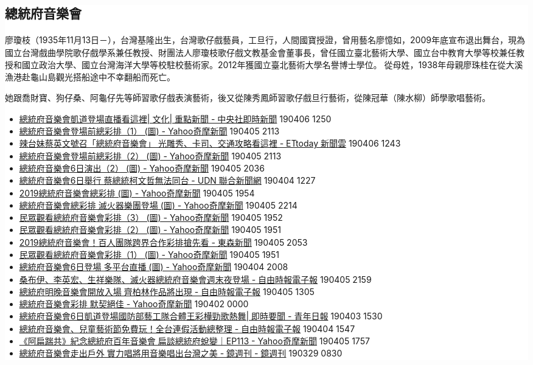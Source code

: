 ## 總統府音樂會

廖瓊枝（1935年11月13日－），台灣基隆出生，台灣歌仔戲藝員，工旦行，人間國寶授證，曾用藝名廖憶如，2009年底宣布退出舞台，現為國立台灣戲曲學院歌仔戲學系兼任教授、財團法人廖瓊枝歌仔戲文教基金會董事長，曾任國立臺北藝術大學、國立台中教育大學等校兼任教授和國立政治大學、國立台灣海洋大學等校駐校藝術家。2012年獲國立臺北藝術大學名譽博士學位。
從母姓，1938年母親廖珠桂在從大溪漁港赴龜山島觀光搭船途中不幸翻船而死亡。

她跟喬財寶、狗仔桑、阿龜仔先等師習歌仔戲表演藝術，後又從陳秀鳳師習歌仔戲旦行藝術，從陳冠華（陳水柳）師學歌唱藝術。
- [總統府音樂會凱道登場直播看這裡| 文化| 重點新聞 - 中央社即時新聞](https://www.cna.com.tw/news/firstnews/201904040218.aspx "總統府音樂會凱道登場直播看這裡| 文化| 重點新聞 - 中央社即時新聞") 190406 1250
- [總統府音樂會登場前總彩排（1） (圖) - Yahoo奇摩新聞](https://tw.news.yahoo.com/%E7%B8%BD%E7%B5%B1%E5%BA%9C%E9%9F%B3%E6%A8%82%E6%9C%83%E7%99%BB%E5%A0%B4%E5%89%8D%E7%B8%BD%E5%BD%A9%E6%8E%92-1-%E5%9C%96-131315312.html "總統府音樂會登場前總彩排（1） (圖) - Yahoo奇摩新聞") 190405 2113
- [辣台妹蔡英文號召「總統府音樂會」 光雕秀、卡司、交通攻略看這裡 - ETtoday 新聞雲](https://www.ettoday.net/news/20190406/1416316.htm "辣台妹蔡英文號召「總統府音樂會」 光雕秀、卡司、交通攻略看這裡 - ETtoday 新聞雲") 190406 1243
- [總統府音樂會登場前總彩排（2） (圖) - Yahoo奇摩新聞](https://tw.news.yahoo.com/%E7%B8%BD%E7%B5%B1%E5%BA%9C%E9%9F%B3%E6%A8%82%E6%9C%83%E7%99%BB%E5%A0%B4%E5%89%8D%E7%B8%BD%E5%BD%A9%E6%8E%92-2-%E5%9C%96-131315597.html "總統府音樂會登場前總彩排（2） (圖) - Yahoo奇摩新聞") 190405 2113
- [總統府音樂會6日演出（2） (圖) - Yahoo奇摩新聞](https://tw.news.yahoo.com/%E7%B8%BD%E7%B5%B1%E5%BA%9C%E9%9F%B3%E6%A8%82%E6%9C%836%E6%97%A5%E6%BC%94%E5%87%BA-2-%E5%9C%96-123615869.html "總統府音樂會6日演出（2） (圖) - Yahoo奇摩新聞") 190405 2036
- [總統府音樂會6日舉行 蔡總統柯文哲無法同台 - UDN 聯合新聞網](https://udn.com/news/story/6656/3737039 "總統府音樂會6日舉行 蔡總統柯文哲無法同台 - UDN 聯合新聞網") 190404 1227
- [2019總統府音樂會總彩排 (圖) - Yahoo奇摩新聞](https://tw.news.yahoo.com/2019%E7%B8%BD%E7%B5%B1%E5%BA%9C%E9%9F%B3%E6%A8%82%E6%9C%83%E7%B8%BD%E5%BD%A9%E6%8E%92-%E5%9C%96-115414378.html "2019總統府音樂會總彩排 (圖) - Yahoo奇摩新聞") 190405 1954
- [總統府音樂會總彩排 滅火器樂團登場 (圖) - Yahoo奇摩新聞](https://tw.news.yahoo.com/%E7%B8%BD%E7%B5%B1%E5%BA%9C%E9%9F%B3%E6%A8%82%E6%9C%83%E7%B8%BD%E5%BD%A9%E6%8E%92-%E6%BB%85%E7%81%AB%E5%99%A8%E6%A8%82%E5%9C%98%E7%99%BB%E5%A0%B4-%E5%9C%96-141417235.html "總統府音樂會總彩排 滅火器樂團登場 (圖) - Yahoo奇摩新聞") 190405 2214
- [民眾觀看總統府音樂會彩排（3） (圖) - Yahoo奇摩新聞](https://tw.news.yahoo.com/%E6%B0%91%E7%9C%BE%E8%A7%80%E7%9C%8B%E7%B8%BD%E7%B5%B1%E5%BA%9C%E9%9F%B3%E6%A8%82%E6%9C%83%E5%BD%A9%E6%8E%92-3-%E5%9C%96-115214035.html "民眾觀看總統府音樂會彩排（3） (圖) - Yahoo奇摩新聞") 190405 1952
- [民眾觀看總統府音樂會彩排（2） (圖) - Yahoo奇摩新聞](https://tw.news.yahoo.com/%E6%B0%91%E7%9C%BE%E8%A7%80%E7%9C%8B%E7%B8%BD%E7%B5%B1%E5%BA%9C%E9%9F%B3%E6%A8%82%E6%9C%83%E5%BD%A9%E6%8E%92-2-%E5%9C%96-115114953.html "民眾觀看總統府音樂會彩排（2） (圖) - Yahoo奇摩新聞") 190405 1951
- [2019總統府音樂會！百人團隊跨界合作彩排搶先看 - 東森新聞](https://news.ebc.net.tw/News/living/158964 "2019總統府音樂會！百人團隊跨界合作彩排搶先看 - 東森新聞") 190405 2053
- [民眾觀看總統府音樂會彩排（1） (圖) - Yahoo奇摩新聞](https://tw.news.yahoo.com/%E6%B0%91%E7%9C%BE%E8%A7%80%E7%9C%8B%E7%B8%BD%E7%B5%B1%E5%BA%9C%E9%9F%B3%E6%A8%82%E6%9C%83%E5%BD%A9%E6%8E%92-1-%E5%9C%96-115114030.html "民眾觀看總統府音樂會彩排（1） (圖) - Yahoo奇摩新聞") 190405 1951
- [總統府音樂會6日登場 多平台直播 (圖) - Yahoo奇摩新聞](https://tw.news.yahoo.com/%E7%B8%BD%E7%B5%B1%E5%BA%9C%E9%9F%B3%E6%A8%82%E6%9C%836%E6%97%A5%E7%99%BB%E5%A0%B4-%E5%A4%9A%E5%B9%B3%E5%8F%B0%E7%9B%B4%E6%92%AD-%E5%9C%96-120802631.html "總統府音樂會6日登場 多平台直播 (圖) - Yahoo奇摩新聞") 190404 2008
- [桑布伊、李英宏、生祥樂隊、滅火器總統府音樂會週末夜登場 - 自由時報電子報](http://ent.ltn.com.tw/news/breakingnews/2750278 "桑布伊、李英宏、生祥樂隊、滅火器總統府音樂會週末夜登場 - 自由時報電子報") 190405 2159
- [總統府明晚音樂會開放入場 齊柏林作品將出現 - 自由時報電子報](https://news.ltn.com.tw/news/life/breakingnews/2749836 "總統府明晚音樂會開放入場 齊柏林作品將出現 - 自由時報電子報") 190405 1305
- [總統府音樂會彩排 默契絕佳 - Yahoo奇摩新聞](https://tw.news.yahoo.com/%E7%B8%BD%E7%B5%B1%E5%BA%9C%E9%9F%B3%E6%A8%82%E6%9C%83%E5%BD%A9%E6%8E%92-%E9%BB%98%E5%A5%91%E7%B5%95%E4%BD%B3-160000629.html "總統府音樂會彩排 默契絕佳 - Yahoo奇摩新聞") 190402 0000
- [總統府音樂會6日凱道登場國防部藝工隊合體王彩樺勁歌熱舞| 即時要聞 - 青年日報](https://www.ydn.com.tw/News/330794 "總統府音樂會6日凱道登場國防部藝工隊合體王彩樺勁歌熱舞| 即時要聞 - 青年日報") 190403 1530
- [總統府音樂會、兒童藝術節免費玩！全台連假活動總整理 - 自由時報電子報](https://playing.ltn.com.tw/article/12269 "總統府音樂會、兒童藝術節免費玩！全台連假活動總整理 - 自由時報電子報") 190404 1547
- [《阿扁踹共》紀念總統府百年音樂會 扁談總統府蛻變｜EP113 - Yahoo奇摩新聞](https://tw.news.yahoo.com/%E9%98%BF%E6%89%81%E8%B8%B9%E5%85%B1-%E7%B4%80%E5%BF%B5%E7%B8%BD%E7%B5%B1%E5%BA%9C%E7%99%BE%E5%B9%B4%E9%9F%B3%E6%A8%82%E6%9C%83-%E6%89%81%E8%AB%87%E7%B8%BD%E7%B5%B1%E5%BA%9C%E8%9B%BB%E8%AE%8A-ep113-090234845.html "《阿扁踹共》紀念總統府百年音樂會 扁談總統府蛻變｜EP113 - Yahoo奇摩新聞") 190405 1757
- [總統府音樂會走出戶外 實力唱將用音樂唱出台灣之美 - 鏡週刊 - 鏡週刊](https://www.mirrormedia.mg/story/20190328insight010 "總統府音樂會走出戶外 實力唱將用音樂唱出台灣之美 - 鏡週刊 - 鏡週刊") 190329 0830
